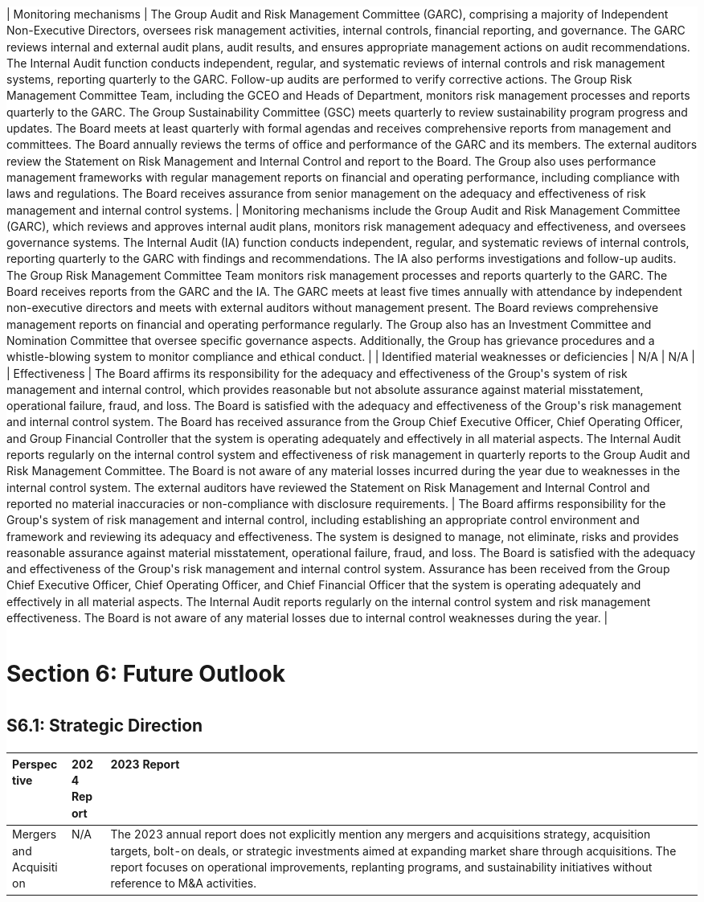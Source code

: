| Monitoring mechanisms | The Group Audit and Risk Management Committee (GARC), comprising a majority of Independent Non-Executive Directors, oversees risk management activities, internal controls, financial reporting, and governance. The GARC reviews internal and external audit plans, audit results, and ensures appropriate management actions on audit recommendations. The Internal Audit function conducts independent, regular, and systematic reviews of internal controls and risk management systems, reporting quarterly to the GARC. Follow-up audits are performed to verify corrective actions. The Group Risk Management Committee Team, including the GCEO and Heads of Department, monitors risk management processes and reports quarterly to the GARC. The Group Sustainability Committee (GSC) meets quarterly to review sustainability program progress and updates. The Board meets at least quarterly with formal agendas and receives comprehensive reports from management and committees. The Board annually reviews the terms of office and performance of the GARC and its members. The external auditors review the Statement on Risk Management and Internal Control and report to the Board. The Group also uses performance management frameworks with regular management reports on financial and operating performance, including compliance with laws and regulations. The Board receives assurance from senior management on the adequacy and effectiveness of risk management and internal control systems. | Monitoring mechanisms include the Group Audit and Risk Management Committee (GARC), which reviews and approves internal audit plans, monitors risk management adequacy and effectiveness, and oversees governance systems. The Internal Audit (IA) function conducts independent, regular, and systematic reviews of internal controls, reporting quarterly to the GARC with findings and recommendations. The IA also performs investigations and follow-up audits. The Group Risk Management Committee Team monitors risk management processes and reports quarterly to the GARC. The Board receives reports from the GARC and the IA. The GARC meets at least five times annually with attendance by independent non-executive directors and meets with external auditors without management present. The Board reviews comprehensive management reports on financial and operating performance regularly. The Group also has an Investment Committee and Nomination Committee that oversee specific governance aspects. Additionally, the Group has grievance procedures and a whistle-blowing system to monitor compliance and ethical conduct. |
| Identified material weaknesses or deficiencies | N/A | N/A |
| Effectiveness | The Board affirms its responsibility for the adequacy and effectiveness of the Group's system of risk management and internal control, which provides reasonable but not absolute assurance against material misstatement, operational failure, fraud, and loss. The Board is satisfied with the adequacy and effectiveness of the Group's risk management and internal control system. The Board has received assurance from the Group Chief Executive Officer, Chief Operating Officer, and Group Financial Controller that the system is operating adequately and effectively in all material aspects. The Internal Audit reports regularly on the internal control system and effectiveness of risk management in quarterly reports to the Group Audit and Risk Management Committee. The Board is not aware of any material losses incurred during the year due to weaknesses in the internal control system. The external auditors have reviewed the Statement on Risk Management and Internal Control and reported no material inaccuracies or non-compliance with disclosure requirements. | The Board affirms responsibility for the Group's system of risk management and internal control, including establishing an appropriate control environment and framework and reviewing its adequacy and effectiveness. The system is designed to manage, not eliminate, risks and provides reasonable assurance against material misstatement, operational failure, fraud, and loss. The Board is satisfied with the adequacy and effectiveness of the Group's risk management and internal control system. Assurance has been received from the Group Chief Executive Officer, Chief Operating Officer, and Chief Financial Officer that the system is operating adequately and effectively in all material aspects. The Internal Audit reports regularly on the internal control system and risk management effectiveness. The Board is not aware of any material losses due to internal control weaknesses during the year. |


# Section 6: Future Outlook

## S6.1: Strategic Direction

| Perspective | 2024 Report | 2023 Report |
| :---- | :---- | :---- |
| Mergers and Acquisition | N/A | The 2023 annual report does not explicitly mention any mergers and acquisitions strategy, acquisition targets, bolt-on deals, or strategic investments aimed at expanding market share through acquisitions. The report focuses on operational improvements, replanting programs, and sustainability initiatives without reference to M&A activities. |